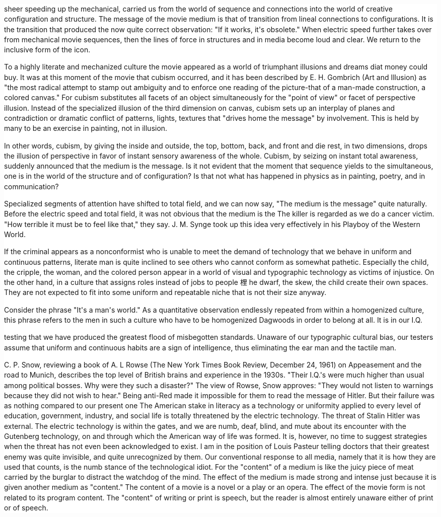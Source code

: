 sheer speeding up the mechanical, carried us from the world of sequence and connections into the world of creative configuration and structure. The message of the movie medium is that of transition from lineal connections to configurations. It is the transition that produced the now quite correct observation: "If it works, it's obsolete." When electric speed further takes over from mechanical movie sequences, then the lines of force in structures and in media become loud and clear. We return to the inclusive form of the icon.

To a highly literate and mechanized culture the movie appeared as a world of triumphant illusions and dreams diat money could buy. It was at this moment of the movie that cubism occurred, and it has been described by E. H. Gombrich (Art and Illusion) as "the most radical attempt to stamp out ambiguity and to enforce one reading of the picture-that of a man-made construction, a colored canvas." For cubism substitutes all facets of an object simultaneously for the "point of view" or facet of perspective illusion. Instead of the specialized illusion of the third dimension on canvas, cubism sets up an interplay of planes and contradiction or dramatic conflict of patterns, lights, textures that "drives home the message" by involvement. This is held by many to be an exercise in painting, not in illusion.

In other words, cubism, by giving the inside and outside, the top, bottom, back, and front and die rest, in two dimensions, drops the illusion of perspective in favor of instant sensory awareness of the whole. Cubism, by seizing on instant total awareness, suddenly announced that the medium is the message. Is it not evident that the moment that sequence yields to the simultaneous, one is in the world of the structure and of configuration? Is that not what has happened in physics as in painting, poetry, and in communication?

Specialized segments of attention have shifted to total field, and we can now say, "The medium is the message" quite naturally. Before the electric speed and total field, it was not obvious that the medium is the The killer is regarded as we do a cancer victim. "How terrible it must be to feel like that," they say. J. M. Synge took up this idea very effectively in his Playboy of the Western World.

If the criminal appears as a nonconformist who is unable to meet the demand of technology that we behave in uniform and continuous patterns, literate man is quite inclined to see others who cannot conform as somewhat pathetic. Especially the child, the cripple, the woman, and the colored person appear in a world of visual and typographic technology as victims of injustice. On the other hand, in a culture that assigns roles instead of jobs to people 梩 he dwarf, the skew, the child create their own spaces. They are not expected to fit into some uniform and repeatable niche that is not their size anyway.

Consider the phrase "It's a man's world." As a quantitative observation endlessly repeated from within a homogenized culture, this phrase refers to the men in such a culture who have to be homogenized Dagwoods in order to belong at all. It is in our I.Q.

testing that we have produced the greatest flood of misbegotten standards. Unaware of our typographic cultural bias, our testers assume that uniform and continuous habits are a sign of intelligence, thus eliminating the ear man and the tactile man.

C. P. Snow, reviewing a book of A. L Rowse (The New York Times Book Review, December 24, 1961) on Appeasement and the road to Munich, describes the top level of British brains and experience in the 1930s. "Their I.Q.'s were much higher than usual among political bosses. Why were they such a disaster?" The view of Rowse, Snow approves: "They would not listen to warnings because they did not wish to hear." Being anti-Red made it impossible for them to read the message of Hitler. But their failure was as nothing compared to our present one The American stake in literacy as a technology or uniformity applied to every level of education, government, industry, and social life is totally threatened by the electric technology. The threat of Stalin Hitler was external. The electric technology is within the gates, and we are numb, deaf, blind, and mute about its encounter with the Gutenberg technology, on and through which the American way of life was formed. It is, however, no time to suggest strategies when the threat has not even been acknowledged to exist. I am in the position of Louis Pasteur telling doctors that their greatest enemy was quite invisible, and quite unrecognized by them. Our conventional response to all media, namely that it is how they are used that counts, is the numb stance of the technological idiot. For the "content" of a medium is like the juicy piece of meat carried by the burglar to distract the watchdog of the mind. The effect of the medium is made strong and intense just because it is given another medium as "content." The content of a movie is a novel or a play or an opera. The effect of the movie form is not related to its program content. The "content" of writing or print is speech, but the reader is almost entirely unaware either of print or of speech.
